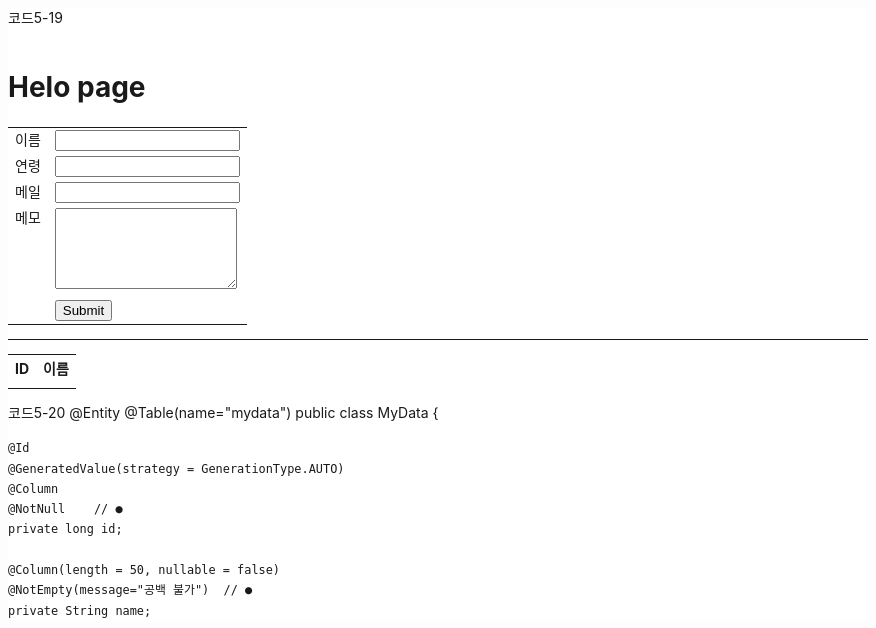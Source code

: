 코드5-19
<body>
	<h1 th:text="#{content.title}">Helo page</h1>
	<p th:text="${msg}"></p>
	<table>
	<form method="post" action="/" th:object="${formModel}">
		<tr><td><label for="name">이름</label></td>
			<td><input type="text" name="name"
				th:value="*{name}" th:errorclass="err" />
			<div th:if="${#fields.hasErrors('name')}" 
				th:errors="*{name}" th:errorclass="err">
				</div></td></tr>
		<tr><td><label for="age">연령</label></td>
			<td><input type="text" name="age"
				th:value="*{age}" th:errorclass="err" />
			<div th:if="${#fields.hasErrors('age')}" 
				th:errors="*{age}" th:errorclass="err">
				</div></td></tr>
		<tr><td><label for="mail">메일</label></td>
			<td><input type="text" name="mail" 
				th:value="*{mail}" th:errorclass="err" />
			<div th:if="${#fields.hasErrors('mail')}" 
				th:errors="*{mail}" th:errorclass="err">
				</div></td></tr>
		<tr><td><label for="memo">메모</label></td>
			<td><textarea name="memo" th:text="*{memo}" 
				cols="20" rows="5" ></textarea></td></tr>
		<tr><td></td><td><input type="submit" /></td></tr>
	</form>
	</table>
	<hr/>
	<table>
	<tr><th>ID</th><th>이름</th></tr>
	<tr th:each="obj : ${datalist}">
		<td th:text="${obj.id}"></td>
		<td th:text="${obj.name}"></td>
	</tr>
	</table>
</body>

코드5-20
@Entity
@Table(name="mydata")
public class MyData {

	@Id
	@GeneratedValue(strategy = GenerationType.AUTO)
	@Column
	@NotNull	// ●
	private long id;

	@Column(length = 50, nullable = false)
	@NotEmpty(message="공백 불가")	// ●
	private String name;
